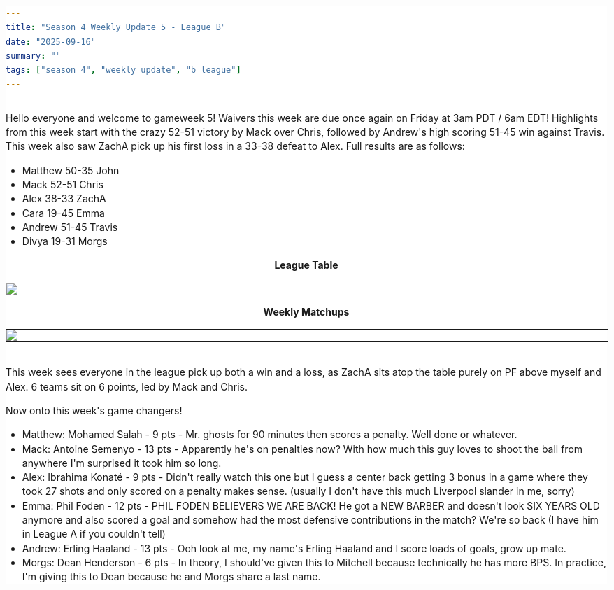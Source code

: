 ```yaml
---
title: "Season 4 Weekly Update 5 - League B"
date: "2025-09-16"
summary: ""
tags: ["season 4", "weekly update", "b league"]
---
```


<style>
img {
  display: block;
  margin-left: auto;
  margin-right: auto;
  border: 1px solid;
}
.center-bold {
    text-align: center;
    font-weight: bold;
}
</style>

---

Hello everyone and welcome to gameweek 5! Waivers this week are due once again on Friday at 3am PDT / 6am EDT! Highlights from this week start with the crazy 52-51 victory by Mack over Chris, followed by Andrew's high scoring 51-45 win against Travis. This week also saw ZachA pick up his first loss in a 33-38 defeat to Alex. Full results are as follows:

- Matthew 50-35 John
- Mack 52-51 Chris
- Alex 38-33 ZachA
- Cara 19-45 Emma
- Andrew 51-45 Travis
- Divya 19-31 Morgs

<p class="center-bold">League Table</p>
<img src="/images/season-4/season-4-b-wu/5/league-table.png" width="1200vh" height="auto">
<p class="center-bold">Weekly Matchups</p>
<img src="/images/season-4/season-4-b-wu/5/gameweek.png" width="1200vh" height="auto">
<br/>

This week sees everyone in the league pick up both a win and a loss, as ZachA sits atop the table purely on PF above myself and Alex. 6 teams sit on 6 points, led by Mack and Chris.

Now onto this week's game changers!

- Matthew: Mohamed Salah - 9 pts - Mr. ghosts for 90 minutes then scores a penalty. Well done or whatever.
- Mack: Antoine Semenyo - 13 pts - Apparently he's on penalties now? With how much this guy loves to shoot the ball from anywhere I'm surprised it took him so long.
- Alex: Ibrahima Konaté - 9 pts - Didn't really watch this one but I guess a center back getting 3 bonus in a game where they took 27 shots and only scored on a penalty makes sense. (usually I don't have this much Liverpool slander in me, sorry)
- Emma: Phil Foden - 12 pts - PHIL FODEN BELIEVERS WE ARE BACK! He got a NEW BARBER and doesn't look SIX YEARS OLD anymore and also scored a goal and somehow had the most defensive contributions in the match? We're so back (I have him in League A if you couldn't tell)
- Andrew: Erling Haaland - 13 pts - Ooh look at me, my name's Erling Haaland and I score loads of goals, grow up mate.
- Morgs: Dean Henderson - 6 pts - In theory, I should've given this to Mitchell because technically he has more BPS. In practice, I'm giving this to Dean because he and Morgs share a last name.
